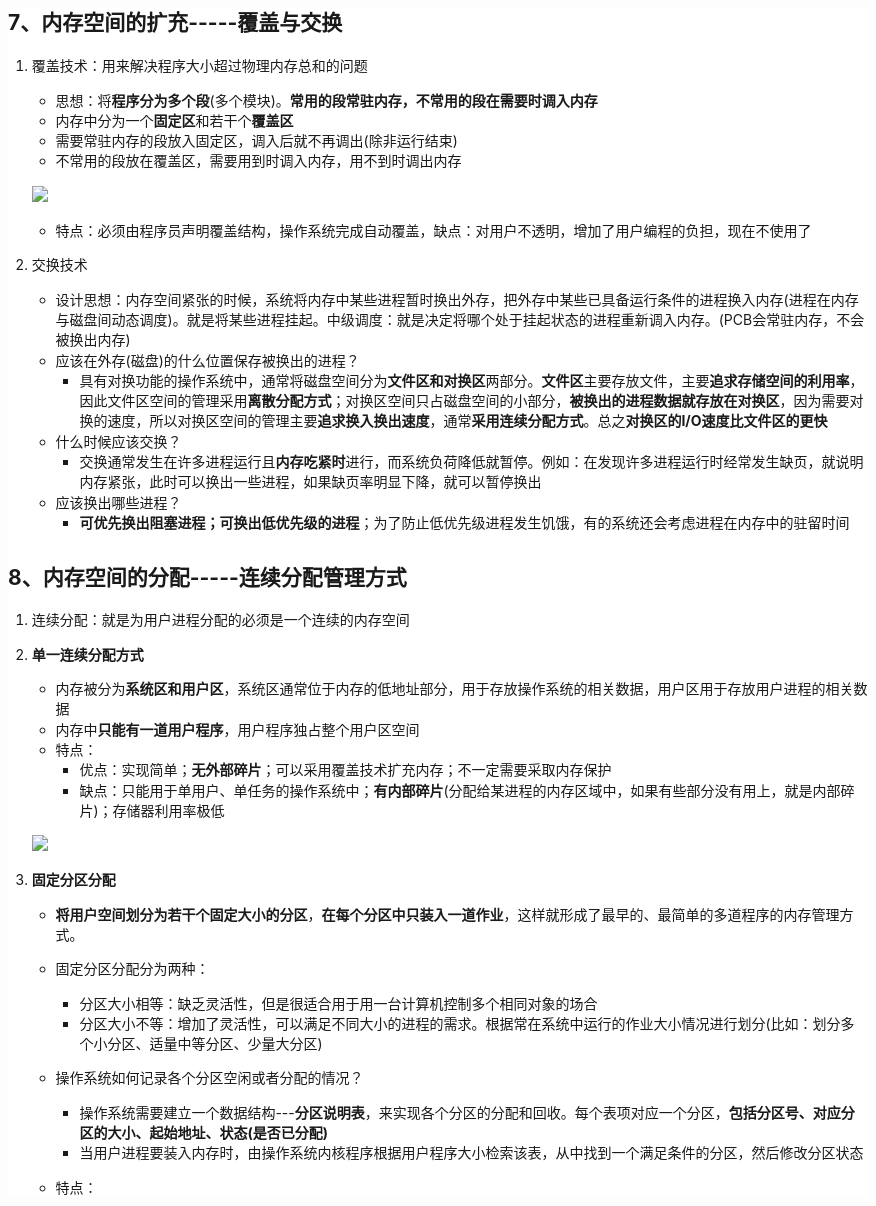 [//]: # (![]&#40;C:\Users\AIERXUAN\Desktop\picture\DD\11.jpg&#41;)

## 7、内存空间的扩充-----覆盖与交换

1. 覆盖技术：用来解决程序大小超过物理内存总和的问题

   * 思想：将**程序分为多个段**(多个模块)。**常用的段常驻内存，不常用的段在需要时调入内存**
   * 内存中分为一个**固定区**和若干个**覆盖区**
   * 需要常驻内存的段放入固定区，调入后就不再调出(除非运行结束)
   * 不常用的段放在覆盖区，需要用到时调入内存，用不到时调出内存

   ![](https://picture2-1310712259.cos.ap-nanjing.myqcloud.com/94.jpg)

   * 特点：必须由程序员声明覆盖结构，操作系统完成自动覆盖，缺点：对用户不透明，增加了用户编程的负担，现在不使用了

2. 交换技术

   * 设计思想：内存空间紧张的时候，系统将内存中某些进程暂时换出外存，把外存中某些已具备运行条件的进程换入内存(进程在内存与磁盘间动态调度)。就是将某些进程挂起。中级调度：就是决定将哪个处于挂起状态的进程重新调入内存。(PCB会常驻内存，不会被换出内存)
   * 应该在外存(磁盘)的什么位置保存被换出的进程？
     * 具有对换功能的操作系统中，通常将磁盘空间分为**文件区和对换区**两部分。**文件区**主要存放文件，主要**追求存储空间的利用率**，因此文件区空间的管理采用**离散分配方式**；对换区空间只占磁盘空间的小部分，**被换出的进程数据就存放在对换区**，因为需要对换的速度，所以对换区空间的管理主要**追求换入换出速度**，通常**采用连续分配方式**。总之**对换区的I/O速度比文件区的更快**
   * 什么时候应该交换？
     * 交换通常发生在许多进程运行且**内存吃紧时**进行，而系统负荷降低就暂停。例如：在发现许多进程运行时经常发生缺页，就说明内存紧张，此时可以换出一些进程，如果缺页率明显下降，就可以暂停换出
   * 应该换出哪些进程？
     * **可优先换出阻塞进程；可换出低优先级的进程**；为了防止低优先级进程发生饥饿，有的系统还会考虑进程在内存中的驻留时间

[//]: # (   ![]&#40;C:\Users\AIERXUAN\Desktop\picture\DD\12.jpg&#41;)

## 8、内存空间的分配-----连续分配管理方式

1. 连续分配：就是为用户进程分配的必须是一个连续的内存空间

2. **单一连续分配方式**

   * 内存被分为**系统区和用户区**，系统区通常位于内存的低地址部分，用于存放操作系统的相关数据，用户区用于存放用户进程的相关数据
   * 内存中**只能有一道用户程序**，用户程序独占整个用户区空间
   * 特点：
     * 优点：实现简单；**无外部碎片**；可以采用覆盖技术扩充内存；不一定需要采取内存保护
     * 缺点：只能用于单用户、单任务的操作系统中；**有内部碎片**(分配给某进程的内存区域中，如果有些部分没有用上，就是内部碎片)；存储器利用率极低

   ![](https://picture2-1310712259.cos.ap-nanjing.myqcloud.com/img/13.jpg)

3. **固定分区分配**

   * **将用户空间划分为若干个固定大小的分区**，**在每个分区中只装入一道作业**，这样就形成了最早的、最简单的多道程序的内存管理方式。

   * 固定分区分配分为两种：

     * 分区大小相等：缺乏灵活性，但是很适合用于用一台计算机控制多个相同对象的场合
     * 分区大小不等：增加了灵活性，可以满足不同大小的进程的需求。根据常在系统中运行的作业大小情况进行划分(比如：划分多个小分区、适量中等分区、少量大分区)

   * 操作系统如何记录各个分区空闲或者分配的情况？

     * 操作系统需要建立一个数据结构---**分区说明表**，来实现各个分区的分配和回收。每个表项对应一个分区，**包括分区号、对应分区的大小、起始地址、状态(是否已分配)**
     * 当用户进程要装入内存时，由操作系统内核程序根据用户程序大小检索该表，从中找到一个满足条件的分区，然后修改分区状态

   * 特点：


[//]: # (![]&#40;C:\Users\AIERXUAN\Desktop\picture\DD\7.jpg&#41;)
[//]: # (![]&#40;C:\Users\AIERXUAN\Desktop\picture\DD\8.jpg&#41;)
[//]: # (   ![]&#40;C:\Users\AIERXUAN\Desktop\picture\DD\9.jpg&#41;)
[//]: # (   ![]&#40;C:\Users\AIERXUAN\Desktop\picture\DD\10.jpg&#41;)
[//]: # (     ![]&#40;C:\Users\AIERXUAN\Desktop\picture\DD\14.jpg&#41;)
[//]: # (     ![]&#40;C:\Users\AIERXUAN\Desktop\picture\DD\15.jpg&#41;)
[//]: # (![]&#40;C:\Users\AIERXUAN\Desktop\picture\DD\16.jpg&#41;)
[//]: # (![image-20220515205239512]&#40;C:\Users\AIERXUAN\Desktop\picture\image-20220515205239512.png&#41;)